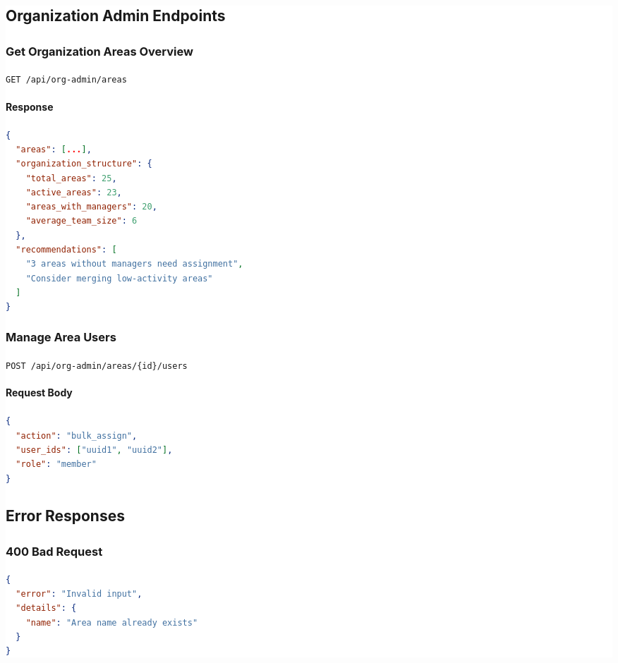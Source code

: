 ## Organization Admin Endpoints

### Get Organization Areas Overview

```http
GET /api/org-admin/areas
```

#### Response

```json
{
  "areas": [...],
  "organization_structure": {
    "total_areas": 25,
    "active_areas": 23,
    "areas_with_managers": 20,
    "average_team_size": 6
  },
  "recommendations": [
    "3 areas without managers need assignment",
    "Consider merging low-activity areas"
  ]
}
```

### Manage Area Users

```http
POST /api/org-admin/areas/{id}/users
```

#### Request Body

```json
{
  "action": "bulk_assign",
  "user_ids": ["uuid1", "uuid2"],
  "role": "member"
}
```

## Error Responses

### 400 Bad Request

```json
{
  "error": "Invalid input",
  "details": {
    "name": "Area name already exists"
  }
}
```
